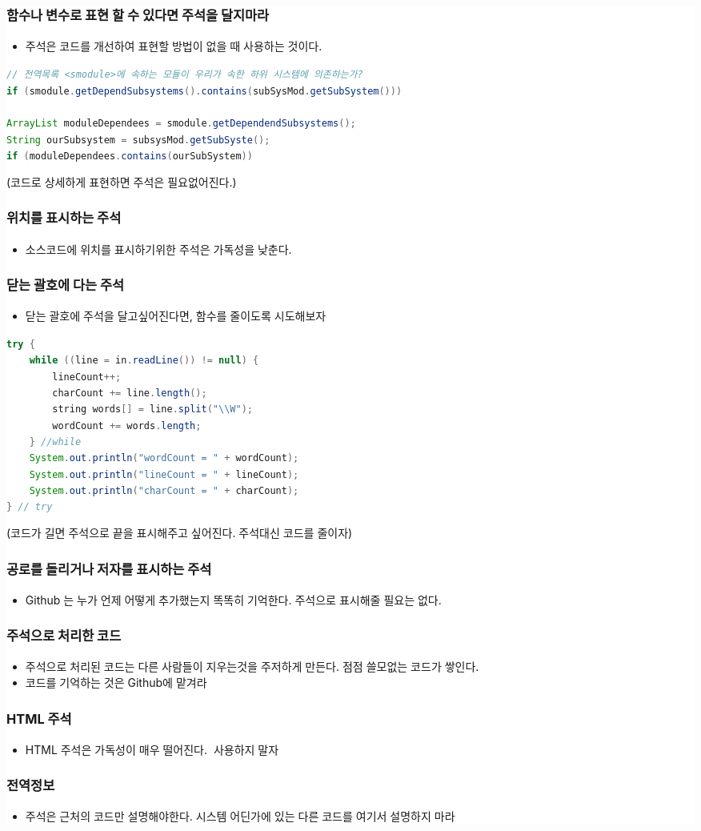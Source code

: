 ### **함수나 변수로 표현 할 수 있다면 주석을 달지마라**

-   주석은 코드를 개선하여 표현할 방법이 없을 때 사용하는 것이다.

```java
// 전역목록 <smodule>에 속하는 모듈이 우리가 속한 하위 시스템에 의존하는가?
if (smodule.getDependSubsystems().contains(subSysMod.getSubSystem()))

ArrayList moduleDependees = smodule.getDependendSubsystems();
String ourSubsystem = subsysMod.getSubSyste();
if (moduleDependees.contains(ourSubSystem))
```

(코드로 상세하게 표현하면 주석은 필요없어진다.)

### **위치를 표시하는 주석**

-   소스코드에 위치를 표시하기위한 주석은 가독성을 낮춘다.

### **닫는 괄호에 다는 주석**

-   닫는 괄호에 주석을 달고싶어진다면, 함수를 줄이도록 시도해보자

```java
try {
    while ((line = in.readLine()) != null) {
        lineCount++;
        charCount += line.length();
        string words[] = line.split("\\W");
        wordCount += words.length;
    } //while
    System.out.println("wordCount = " + wordCount);
    System.out.println("lineCount = " + lineCount);
    System.out.println("charCount = " + charCount);
} // try
```

(코드가 길면 주석으로 끝을 표시해주고 싶어진다. 주석대신 코드를 줄이자)

### **공로를 돌리거나 저자를 표시하는 주석**

-   Github 는 누가 언제 어떻게 추가했는지 똑똑히 기억한다. 주석으로 표시해줄 필요는 없다.

### **주석으로 처리한 코드**

-   주석으로 처리된 코드는 다른 사람들이 지우는것을 주저하게 만든다. 점점 쓸모없는 코드가 쌓인다.
-   코드를 기억하는 것은 Github에 맡겨라

### **HTML 주석**

-   HTML 주석은 가독성이 매우 떨어진다.  사용하지 말자

### **전역정보**

-   주석은 근처의 코드만 설명해야한다. 시스템 어딘가에 있는 다른 코드를 여기서 설명하지 마라

